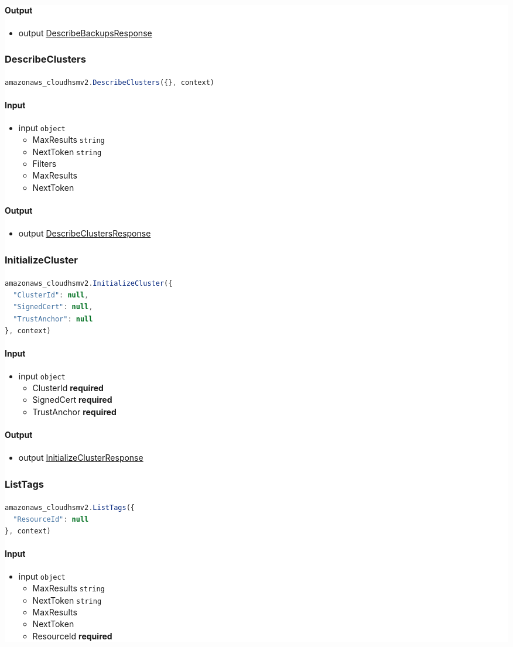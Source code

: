#### Output
* output [DescribeBackupsResponse](#describebackupsresponse)

### DescribeClusters



```js
amazonaws_cloudhsmv2.DescribeClusters({}, context)
```

#### Input
* input `object`
  * MaxResults `string`
  * NextToken `string`
  * Filters
  * MaxResults
  * NextToken

#### Output
* output [DescribeClustersResponse](#describeclustersresponse)

### InitializeCluster



```js
amazonaws_cloudhsmv2.InitializeCluster({
  "ClusterId": null,
  "SignedCert": null,
  "TrustAnchor": null
}, context)
```

#### Input
* input `object`
  * ClusterId **required**
  * SignedCert **required**
  * TrustAnchor **required**

#### Output
* output [InitializeClusterResponse](#initializeclusterresponse)

### ListTags



```js
amazonaws_cloudhsmv2.ListTags({
  "ResourceId": null
}, context)
```

#### Input
* input `object`
  * MaxResults `string`
  * NextToken `string`
  * MaxResults
  * NextToken
  * ResourceId **required**
